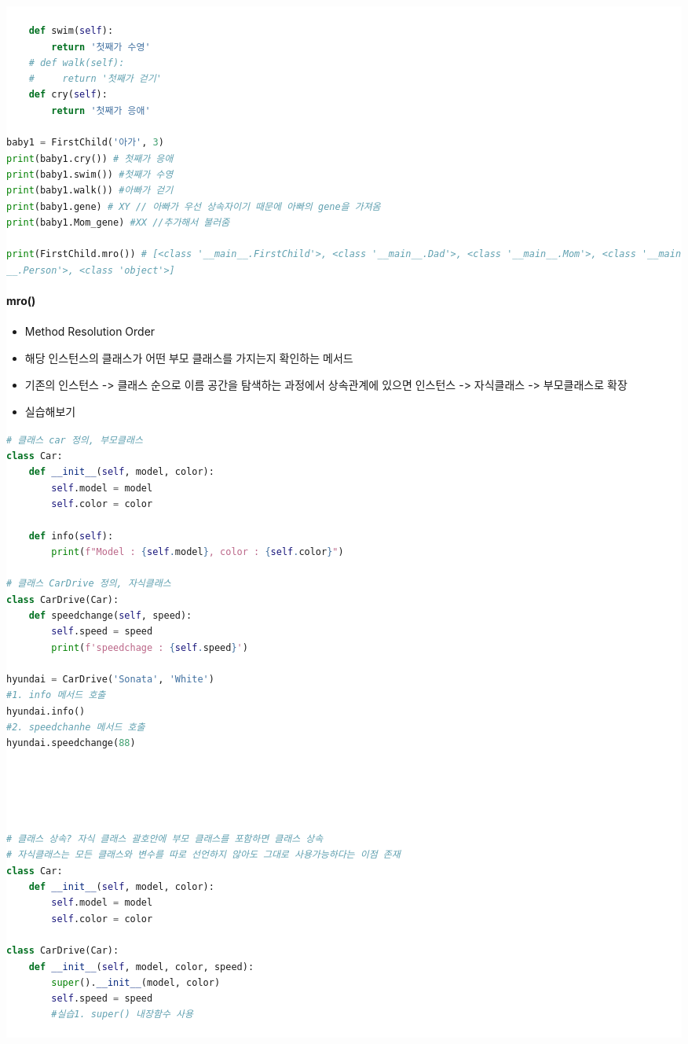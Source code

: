 ```py

    def swim(self):
        return '첫째가 수영'
    # def walk(self):
    #     return '첫째가 걷기'
    def cry(self):
        return '첫째가 응애'
    
baby1 = FirstChild('아가', 3)
print(baby1.cry()) # 첫째가 응애
print(baby1.swim()) #첫째가 수영
print(baby1.walk()) #아빠가 걷기
print(baby1.gene) # XY // 아빠가 우선 상속자이기 때문에 아빠의 gene을 가져옴
print(baby1.Mom_gene) #XX //추가해서 불러줌

print(FirstChild.mro()) # [<class '__main__.FirstChild'>, <class '__main__.Dad'>, <class '__main__.Mom'>, <class '__main__.Person'>, <class 'object'>]
```

#### mro()
* Method Resolution Order
* 해당 인스턴스의 클래스가 어떤 부모 클래스를 가지는지 확인하는 메서드
* 기존의 인스턴스 -> 클래스 순으로 이름 공간을 탐색하는 과정에서 상속관계에 있으면 인스턴스 -> 자식클래스 -> 부모클래스로 확장

* 실습해보기
```py
# 클래스 car 정의, 부모클래스
class Car:
    def __init__(self, model, color):
        self.model = model
        self.color = color

    def info(self):
        print(f"Model : {self.model}, color : {self.color}")

# 클래스 CarDrive 정의, 자식클래스
class CarDrive(Car):
    def speedchange(self, speed):
        self.speed = speed
        print(f'speedchage : {self.speed}')

hyundai = CarDrive('Sonata', 'White')
#1. info 메서드 호출
hyundai.info()
#2. speedchanhe 메서드 호출
hyundai.speedchange(88)





# 클래스 상속? 자식 클래스 괄호안에 부모 클래스를 포함하면 클래스 상속
# 자식클래스는 모든 클래스와 변수를 따로 선언하지 않아도 그대로 사용가능하다는 이점 존재
class Car:
    def __init__(self, model, color):
        self.model = model
        self.color = color

class CarDrive(Car):
    def __init__(self, model, color, speed):
        super().__init__(model, color)
        self.speed = speed
        #실습1. super() 내장함수 사용
    
```